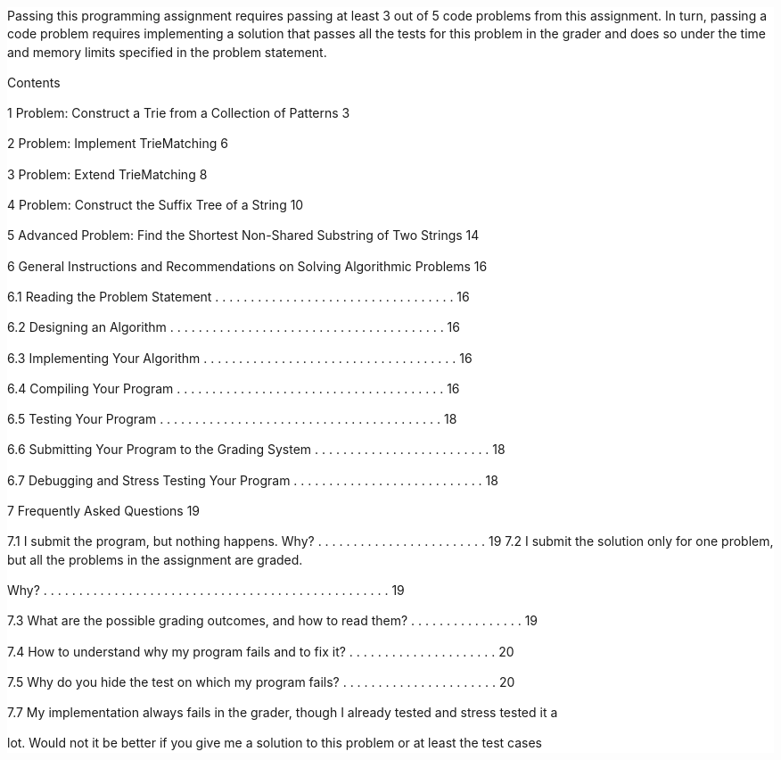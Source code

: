 Passing this programming assignment requires passing at least 3 out of 5 code problems from this assignment. In turn, passing a code problem requires implementing a solution that passes all the tests for this problem in the grader and does so under the time and memory limits specified in the problem statement.

Contents

1 Problem: Construct a Trie from a Collection of Patterns 3

2 Problem: Implement TrieMatching 6

3 Problem: Extend TrieMatching 8

4 Problem: Construct the Suffix Tree of a String 10

5 Advanced Problem: Find the Shortest Non-Shared Substring of Two Strings 14

6 General Instructions and Recommendations on Solving Algorithmic Problems 16

6.1 Reading the Problem Statement . . . . . . . . . . . . . . . . . . . . . . . . . . . . . . . . . . 16

6.2 Designing an Algorithm . . . . . . . . . . . . . . . . . . . . . . . . . . . . . . . . . . . . . . . 16

6.3 Implementing Your Algorithm . . . . . . . . . . . . . . . . . . . . . . . . . . . . . . . . . . . . 16

6.4 Compiling Your Program . . . . . . . . . . . . . . . . . . . . . . . . . . . . . . . . . . . . . . 16

6.5 Testing Your Program . . . . . . . . . . . . . . . . . . . . . . . . . . . . . . . . . . . . . . . . 18

6.6 Submitting Your Program to the Grading System . . . . . . . . . . . . . . . . . . . . . . . . . 18

6.7 Debugging and Stress Testing Your Program . . . . . . . . . . . . . . . . . . . . . . . . . . . 18

7 Frequently Asked Questions 19

7.1 I submit the program, but nothing happens. Why? . . . . . . . . . . . . . . . . . . . . . . . . 19 7.2 I submit the solution only for one problem, but all the problems in the assignment are graded.

Why? . . . . . . . . . . . . . . . . . . . . . . . . . . . . . . . . . . . . . . . . . . . . . . . . . 19

7.3 What are the possible grading outcomes, and how to read them? . . . . . . . . . . . . . . . . 19

7.4 How to understand why my program fails and to fix it? . . . . . . . . . . . . . . . . . . . . . 20

7.5 Why do you hide the test on which my program fails? . . . . . . . . . . . . . . . . . . . . . . 20

7.7 My implementation always fails in the grader, though I already tested and stress tested it a

lot. Would not it be better if you give me a solution to this problem or at least the test cases
